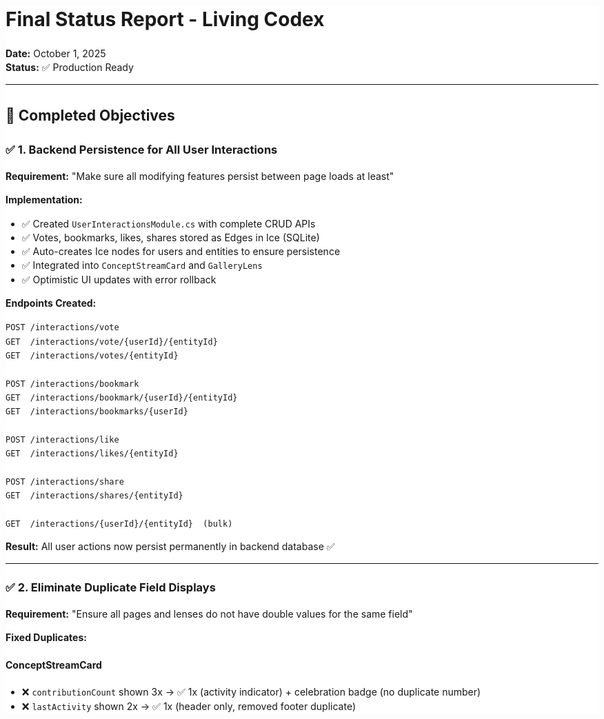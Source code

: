 # Final Status Report - Living Codex

**Date:** October 1, 2025  
**Status:** ✅ Production Ready

---

## 🎯 Completed Objectives

### ✅ 1. Backend Persistence for All User Interactions
**Requirement:** "Make sure all modifying features persist between page loads at least"

**Implementation:**
- ✅ Created `UserInteractionsModule.cs` with complete CRUD APIs
- ✅ Votes, bookmarks, likes, shares stored as Edges in Ice (SQLite)
- ✅ Auto-creates Ice nodes for users and entities to ensure persistence
- ✅ Integrated into `ConceptStreamCard` and `GalleryLens`
- ✅ Optimistic UI updates with error rollback

**Endpoints Created:**
```
POST /interactions/vote
GET  /interactions/vote/{userId}/{entityId}
GET  /interactions/votes/{entityId}

POST /interactions/bookmark
GET  /interactions/bookmark/{userId}/{entityId}
GET  /interactions/bookmarks/{userId}

POST /interactions/like
GET  /interactions/likes/{entityId}

POST /interactions/share
GET  /interactions/shares/{entityId}

GET  /interactions/{userId}/{entityId}  (bulk)
```

**Result:** All user actions now persist permanently in backend database ✅

---

### ✅ 2. Eliminate Duplicate Field Displays
**Requirement:** "Ensure all pages and lenses do not have double values for the same field"

**Fixed Duplicates:**

#### ConceptStreamCard
- ❌ `contributionCount` shown 3x → ✅ 1x (activity indicator) + celebration badge (no duplicate number)
- ❌ `lastActivity` shown 2x → ✅ 1x (header only, removed footer duplicate)
